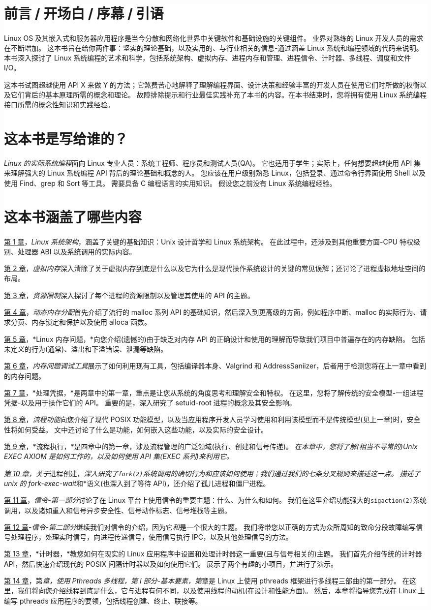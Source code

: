 # 前言 / 开场白 / 序幕 / 引语

Linux OS 及其嵌入式和服务器应用程序是当今分散和网络化世界中关键软件和基础设施的关键组件。 业界对熟练的 Linux 开发人员的需求在不断增加。 这本书旨在给你两件事：坚实的理论基础，以及实用的、与行业相关的信息-通过涵盖 Linux 系统和编程领域的代码来说明。 本书深入探讨了 Linux 系统编程的艺术和科学，包括系统架构、虚拟内存、进程内存和管理、进程信令、计时器、多线程、调度和文件 I/O。

这本书试图超越使用 API X 来做 Y 的方法；它煞费苦心地解释了理解编程界面、设计决策和经验丰富的开发人员在使用它们时所做的权衡以及它们背后的基本原理所需的概念和理论。 故障排除提示和行业最佳实践补充了本书的内容。在本书结束时，您将拥有使用 Linux 系统编程接口所需的概念性知识和实践经验。

# 这本书是写给谁的？

*Linux 的实际系统编程*面向 Linux 专业人员：系统工程师、程序员和测试人员(QA)。 它也适用于学生；实际上，任何想要超越使用 API 集来理解强大的 Linux 系统编程 API 背后的理论基础和概念的人。 您应该在用户级别熟悉 Linux，包括登录、通过命令行界面使用 Shell 以及使用 Find、grep 和 Sort 等工具。 需要具备 C 编程语言的实用知识。 假设您之前没有 Linux 系统编程经验。

# 这本书涵盖了哪些内容

[第 1 章](01.html)，*Linux 系统架构*，涵盖了关键的基础知识：Unix 设计哲学和 Linux 系统架构。 在此过程中，还涉及到其他重要方面-CPU 特权级别、处理器 ABI 以及系统调用的实际内容。

[第 2 章](02.html)，*虚拟内存*深入清除了关于虚拟内存到底是什么以及它为什么是现代操作系统设计的关键的常见误解；还讨论了进程虚拟地址空间的布局。

[第 3 章](03.html)，*资源限制*深入探讨了每个进程的资源限制以及管理其使用的 API 的主题。

[第 4 章](04.html)，*动态内存分配*首先介绍了流行的 malloc 系列 API 的基础知识，然后深入到更高级的方面，例如程序中断、malloc 的实际行为、请求分页、内存锁定和保护以及使用 alloca 函数。

[第 5 章](05.html)，*Linux 内存问题，*向您介绍(遗憾的)由于缺乏对内存 API 的正确设计和使用的理解而导致我们项目中普遍存在的内存缺陷。 包括未定义的行为(通常)、溢出和下溢错误、泄漏等缺陷。

[第 6 章](06.html)，*内存问题调试工具*展示了如何利用现有工具，包括编译器本身、Valgrind 和 AddressSaniizer，后者用于检测您将在上一章中看到的内存问题。

[第 7 章](07.html)，*处理凭据，*是两章中的第一章，重点是让您从系统的角度思考和理解安全和特权。 在这里，您将了解传统的安全模型-一组进程凭据-以及用于操作它们的 API。 重要的是，深入研究了 setuid-root 进程的概念及其安全影响。

[第 8 章](08.html)，*流程功能*向您介绍了现代 POSIX 功能模型，以及当应用程序开发人员学习使用和利用该模型而不是传统模型(见上一章)时，安全性将如何受益。 文中还讨论了什么是功能，如何嵌入这些功能，以及实际的安全设计。

[第 9 章](09.html)，*流程执行，*是四章中的第一章，涉及流程管理的广泛领域(执行、创建和信号传递)。 *在本章中，您将了解(相当不寻常的)Unix EXEC AXIOM 是如何工作的，以及如何使用 API 集(EXEC 系列)来利用它。*

 *[第 10 章](10.html)，关于*进程创建，*深入研究了`fork(2)`系统调用的确切行为和应该如何使用；我们通过我们的七条分叉规则来描述这一点。 描述了 unix 的 fork-exec-wait*和*语义(也深入到了等待 API)，还介绍了孤儿进程和僵尸进程。

[第 11 章](11.html)，*信令-第一部分*讨论了在 Linux 平台上使用信令的重要主题：什么、为什么和如何。 我们在这里介绍功能强大的`sigaction(2)`系统调用，以及诸如重入和信号异步安全性、信号动作标志、信号堆栈等主题。

[第 12 章](12.html)-*信令-第二部分*继续我们对信令的介绍，因为它*和*是一个很大的主题。 我们将带您以正确的方式为众所周知的致命分段故障编写信号处理程序，处理实时信号，向进程传递信号，使用信号执行 IPC，以及其他处理信号的方法。

[第 13 章](13.html)，*计时器，*教您如何在现实的 Linux 应用程序中设置和处理计时器这一重要(且与信号相关的)主题。 我们首先介绍传统的计时器 API，然后快速介绍现代的 POSIX 间隔计时器以及如何使用它们。 展示了两个有趣的小项目，并进行了演示。

[第 14 章](14.html)，第*章，使用 Pthreads 多线程，第 I 部分-基本要素，第*章是 Linux 上使用 pthreads 框架进行多线程三部曲的第一部分。 在这里，我们将向您介绍线程到底是什么，它与进程有何不同，以及使用线程的动机(在设计和性能方面)。 然后，本章将指导您完成在 Linux 上编写 pthreads 应用程序的要领，包括线程创建、终止、联接等。
